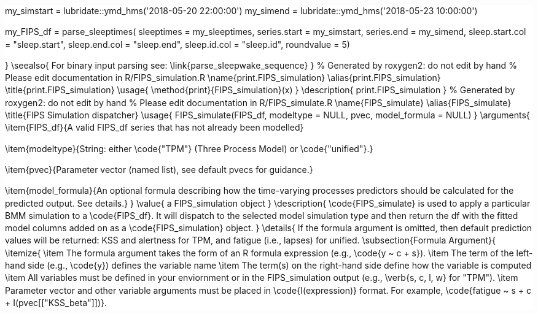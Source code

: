  my_simstart = lubridate::ymd_hms('2018-05-20 22:00:00')
 my_simend   = lubridate::ymd_hms('2018-05-23 10:00:00')

 my_FIPS_df = parse_sleeptimes(
   sleeptimes = my_sleeptimes,
   series.start = my_simstart,
   series.end = my_simend,
   sleep.start.col = "sleep.start",
   sleep.end.col = "sleep.end",
   sleep.id.col = "sleep.id",
   roundvalue = 5)

}
\seealso{
For binary input parsing see: \link{parse_sleepwake_sequence}
}
% Generated by roxygen2: do not edit by hand
% Please edit documentation in R/FIPS_simulation.R
\name{print.FIPS_simulation}
\alias{print.FIPS_simulation}
\title{print.FIPS_simulation}
\usage{
\method{print}{FIPS_simulation}(x)
}
\description{
print.FIPS_simulation
}
% Generated by roxygen2: do not edit by hand
% Please edit documentation in R/FIPS_simulate.R
\name{FIPS_simulate}
\alias{FIPS_simulate}
\title{FIPS Simulation dispatcher}
\usage{
FIPS_simulate(FIPS_df, modeltype = NULL, pvec, model_formula = NULL)
}
\arguments{
\item{FIPS_df}{A valid FIPS_df series that has not already been modelled}

\item{modeltype}{String: either \code{"TPM"} (Three Process Model) or \code{"unified"}.}

\item{pvec}{Parameter vector (named list), see default pvecs for guidance.}

\item{model_formula}{An optional formula describing how the time-varying processes predictors should be calculated for the predicted output. See details.}
}
\value{
a FIPS_simulation object
}
\description{
\code{FIPS_simulate} is used to apply a particular BMM simulation to a \code{FIPS_df}.
It will dispatch to the selected model simulation type and then return the df with
the fitted model columns added on as a \code{FIPS_simulation} object.
}
\details{
If the formula argument is omitted, then default prediction values will be returned:
KSS and alertness for TPM, and fatigue (i.e., lapses) for unified.
\subsection{Formula Argument}{
\itemize{
\item The formula argument takes the form of an R formula expression (e.g., \code{y ~ c + s}).
\item The term of the left-hand side (e.g., \code{y}) defines the variable name
\item The term(s) on the right-hand side define how the variable is computed
\item All variables must be defined in your enviornment or in the FIPS_simulation output (e.g., \verb{s, c, l, w} for "TPM").
\item Parameter vector and other variable arguments must be placed in \code{I(expression)} format. For example,
\code{fatigue ~ s + c + I(pvec[["KSS_beta"]])}.

[^1]: It should be noted that the `parse_sleeptimes` function may also be useful to users wishing to convert a set of human-readable sleep times (e.g., manually entered from a sleep diary) to a bit vector (i.e., a list of `1` or `0` values). This is because the `FIPS_df` contains a column representing the series as a bit vector (see `FIPS_df$wake_status_int`).